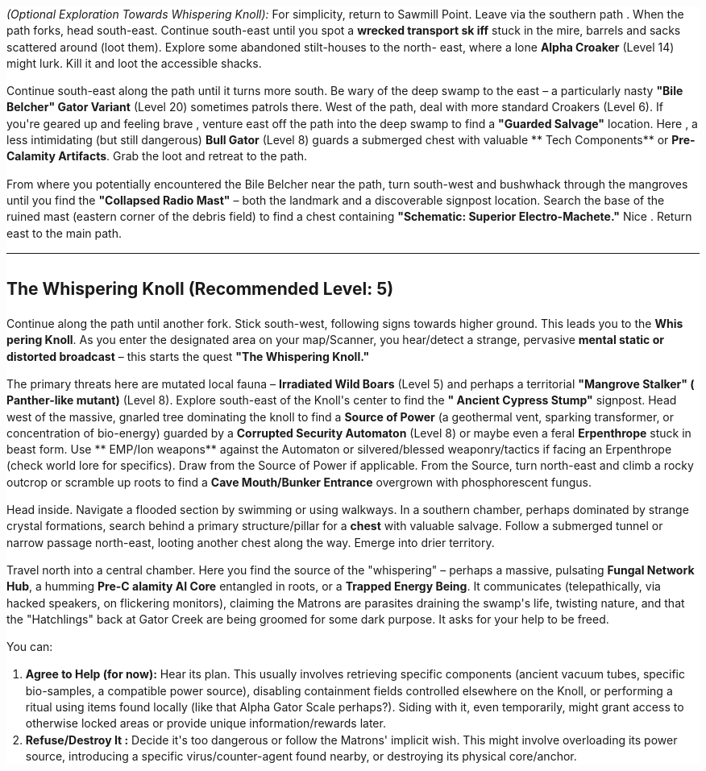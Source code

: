 *(Optional Exploration Towards Whispering Knoll):* For simplicity, return to Sawmill Point. Leave via the southern path . When the path forks, head south-east. Continue south-east until you spot a **wrecked transport sk iff** stuck in the mire, barrels and sacks scattered around (loot them). Explore some abandoned stilt-houses to the north- east, where a lone **Alpha Croaker** (Level 14) might lurk. Kill it and loot the accessible  shacks.

Continue south-east along the path until it turns more south. Be wary of the deep swamp to the east  – a particularly nasty **"Bile Belcher" Gator Variant** (Level 20) sometimes patrols there. West  of the path, deal with more standard Croakers (Level 6). If you're geared up and feeling brave , venture east off the path into the deep swamp to find a **"Guarded Salvage"** location. Here , a less intimidating (but still dangerous) **Bull Gator** (Level 8) guards a submerged chest with valuable ** Tech Components** or **Pre-Calamity Artifacts**. Grab the loot and retreat to the path.

From  where you potentially encountered the Bile Belcher near the path, turn south-west and bushwhack through the mangroves until you find  the **"Collapsed Radio Mast"** – both the landmark and a discoverable signpost location. Search the base of the ruined mast  (eastern corner of the debris field) to find a chest containing **"Schematic: Superior Electro-Machete."** Nice . Return east to the main path.

---

## The Whispering Knoll (Recommended Level: 5)

Continue  along the path until another fork. Stick south-west, following signs towards higher ground. This leads you to the **Whis pering Knoll**. As you enter the designated area on your map/Scanner, you hear/detect a strange, pervasive **mental  static or distorted broadcast** – this starts the quest **"The Whispering Knoll."**

The primary threats here are mutated local fauna  – **Irradiated Wild Boars** (Level 5) and perhaps a territorial **"Mangrove Stalker" ( Panther-like mutant)** (Level 8). Explore south-east of the Knoll's center to find the **" Ancient Cypress Stump"** signpost. Head west of the massive, gnarled tree dominating the knoll to find a **Source  of Power** (a geothermal vent, sparking transformer, or concentration of bio-energy) guarded by a **Corrupted Security  Automaton** (Level 8) or maybe even a feral **Erpenthrope** stuck in beast form. Use ** EMP/Ion weapons** against the Automaton or silvered/blessed weaponry/tactics if facing an Erpenthrope  (check world lore for specifics). Draw from the Source of Power if applicable. From the Source, turn north-east and climb a  rocky outcrop or scramble up roots to find a **Cave Mouth/Bunker Entrance** overgrown with phosphorescent fungus.

Head  inside. Navigate a flooded section by swimming or using walkways. In a southern chamber, perhaps dominated by strange crystal formations, search  behind a primary structure/pillar for a **chest** with valuable salvage. Follow a submerged tunnel or narrow passage north-east,  looting another chest along the way. Emerge into drier territory.

Travel north into a central chamber. Here you find the source  of the "whispering" – perhaps a massive, pulsating **Fungal Network Hub**, a humming **Pre-C alamity AI Core** entangled in roots, or a **Trapped Energy Being**. It communicates (telepathically,  via hacked speakers, on flickering monitors), claiming the Matrons are parasites draining the swamp's life, twisting nature, and that the  "Hatchlings" back at Gator Creek are being groomed for some dark purpose. It asks for your help to be freed.

 You can:

1.  **Agree to Help (for now):** Hear its plan. This usually involves retrieving specific  components (ancient vacuum tubes, specific bio-samples, a compatible power source), disabling containment fields controlled elsewhere on the Knoll, or  performing a ritual using items found locally (like that Alpha Gator Scale perhaps?). Siding with it, even temporarily, might  grant access to otherwise locked areas or provide unique information/rewards later.
2.  **Refuse/Destroy It :** Decide it's too dangerous or follow the Matrons' implicit wish. This might involve overloading its power source,  introducing a specific virus/counter-agent found nearby, or destroying its physical core/anchor.
